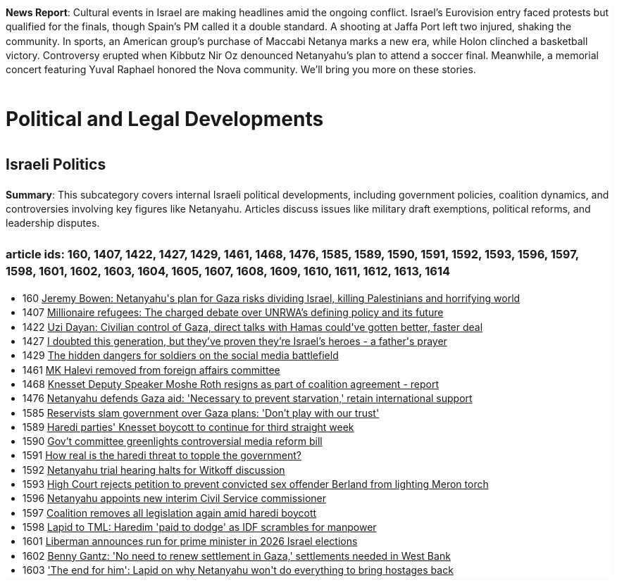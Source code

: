 **News Report**: Cultural events in Israel are making headlines amid the ongoing conflict. Israel’s Eurovision entry faced protests but qualified for the finals, though Spain’s PM called it a double standard. A shooting at Jaffa Port left two injured, shaking the community. In sports, an American group’s purchase of Maccabi Netanya marks a new era, while Holon clinched a basketball victory. Controversy erupted when Kibbutz Nir Oz denounced Netanyahu’s plan to attend a soccer final. Meanwhile, a memorial concert featuring Yuval Raphael honored the Nova community. We’ll bring you more on these stories.

# Political and Legal Developments

## Israeli Politics

**Summary**: This subcategory covers internal Israeli political developments, including government policies, coalition dynamics, and controversies involving key figures like Netanyahu. Articles discuss issues like military draft exemptions, political reforms, and leadership disputes.

### article ids: 160, 1407, 1422, 1427, 1429, 1461, 1468, 1476, 1585, 1589, 1590, 1591, 1592, 1593, 1596, 1597, 1598, 1601, 1602, 1603, 1604, 1605, 1607, 1608, 1609, 1610, 1611, 1612, 1613, 1614

- 160 [Jeremy Bowen: Netanyahu's plan for Gaza risks dividing Israel, killing Palestinians and horrifying world](https://www.bbc.com/news/articles/cd020j97l79o)
- 1407 [Millionaire refugees: The charged debate over UNRWA’s defining policy and its future](https://www.jpost.com/arab-israeli-conflict/article-845962)
- 1422 [Uzi Dayan: Civilian control of Gaza, direct talks with Hamas could've gotten better, faster deal](https://www.jpost.com/arab-israeli-conflict/article-837730)
- 1427 [I doubted this generation, but they’ve proven they’re Israel’s heroes - a father's prayer](https://www.jpost.com/arab-israeli-conflict/article-837264)
- 1429 [The hidden dangers for soldiers on the social media battlefield](https://www.jpost.com/arab-israeli-conflict/article-836921)
- 1461 [MK Halevi removed from foreign affairs committee](https://www.jpost.com/breaking-news/article-854636)
- 1468 [Knesset Deputy Speaker Moshe Roth resigns as part of coalition agreement - report](https://www.jpost.com/breaking-news/article-854603)
- 1476 [Netanyahu defends Gaza aid: 'Necessary to prevent starvation,' retain international support](https://www.jpost.com/breaking-news/article-854540)
- 1585 [Reservists slam government over Gaza plans: 'Don’t play with our trust'](https://www.jpost.com/israel-news/article-854569)
- 1589 [Haredi parties' Knesset boycott to continue for third straight week](https://www.jpost.com/israel-news/politics-and-diplomacy/article-854493)
- 1590 [Gov’t committee greenlights controversial media reform bill](https://www.jpost.com/israel-news/politics-and-diplomacy/article-854469)
- 1591 [How real is the haredi threat to topple the government?](https://www.jpost.com/israel-news/politics-and-diplomacy/article-854111)
- 1592 [Netanyahu trial hearing halts for Witkoff discussion](https://www.jpost.com/israel-news/politics-and-diplomacy/article-853991)
- 1593 [High Court rejects petition to prevent convicted sex offender Berland from lighting Meron torch](https://www.jpost.com/breaking-news/article-853985)
- 1596 [Netanyahu appoints new interim Civil Service commissioner](https://www.jpost.com/breaking-news/article-853914)
- 1597 [Coalition removes all legislation again amid haredi boycott](https://www.jpost.com/israel-news/politics-and-diplomacy/article-853907)
- 1598 [Lapid to TML: Haredim 'paid to dodge' as IDF scrambles for manpower](https://www.jpost.com/israel-news/politics-and-diplomacy/article-853870)
- 1601 [Liberman announces run for prime minister in 2026 Israel elections](https://www.jpost.com/breaking-news/article-853446)
- 1602 [Benny Gantz: 'No need to renew settlement in Gaza,' settlements needed in West Bank](https://www.jpost.com/breaking-news/article-853140)
- 1603 ['The end for him': Lapid on why Netanyahu won't do everything to bring hostages back](https://www.jpost.com/israel-news/politics-and-diplomacy/article-852570)